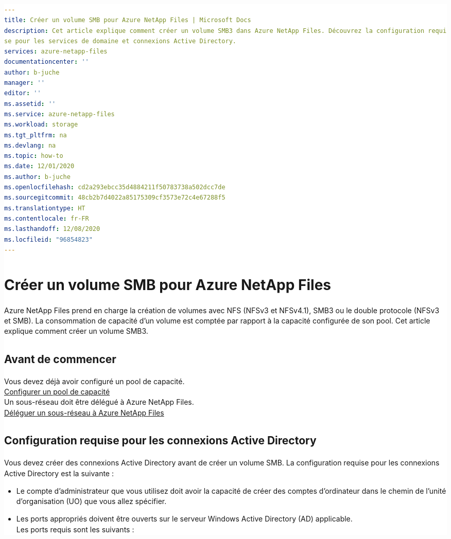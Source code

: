 ```yaml
---
title: Créer un volume SMB pour Azure NetApp Files | Microsoft Docs
description: Cet article explique comment créer un volume SMB3 dans Azure NetApp Files. Découvrez la configuration requise pour les services de domaine et connexions Active Directory.
services: azure-netapp-files
documentationcenter: ''
author: b-juche
manager: ''
editor: ''
ms.assetid: ''
ms.service: azure-netapp-files
ms.workload: storage
ms.tgt_pltfrm: na
ms.devlang: na
ms.topic: how-to
ms.date: 12/01/2020
ms.author: b-juche
ms.openlocfilehash: cd2a293ebcc35d4884211f50783738a502dcc7de
ms.sourcegitcommit: 48cb2b7d4022a85175309cf3573e72c4e67288f5
ms.translationtype: HT
ms.contentlocale: fr-FR
ms.lasthandoff: 12/08/2020
ms.locfileid: "96854823"
---
```

# <a name="create-an-smb-volume-for-azure-netapp-files"></a>Créer un volume SMB pour Azure NetApp Files

Azure NetApp Files prend en charge la création de volumes avec NFS (NFSv3 et NFSv4.1), SMB3 ou le double protocole (NFSv3 et SMB). La consommation de capacité d’un volume est comptée par rapport à la capacité configurée de son pool. Cet article explique comment créer un volume SMB3.

## <a name="before-you-begin"></a>Avant de commencer 
Vous devez déjà avoir configuré un pool de capacité.   
[Configurer un pool de capacité](azure-netapp-files-set-up-capacity-pool.md)   
Un sous-réseau doit être délégué à Azure NetApp Files.  
[Déléguer un sous-réseau à Azure NetApp Files](azure-netapp-files-delegate-subnet.md)

## <a name="requirements-for-active-directory-connections"></a>Configuration requise pour les connexions Active Directory

 Vous devez créer des connexions Active Directory avant de créer un volume SMB. La configuration requise pour les connexions Active Directory est la suivante : 

* Le compte d’administrateur que vous utilisez doit avoir la capacité de créer des comptes d’ordinateur dans le chemin de l’unité d’organisation (UO) que vous allez spécifier.  

* Les ports appropriés doivent être ouverts sur le serveur Windows Active Directory (AD) applicable.  
    Les ports requis sont les suivants : 
